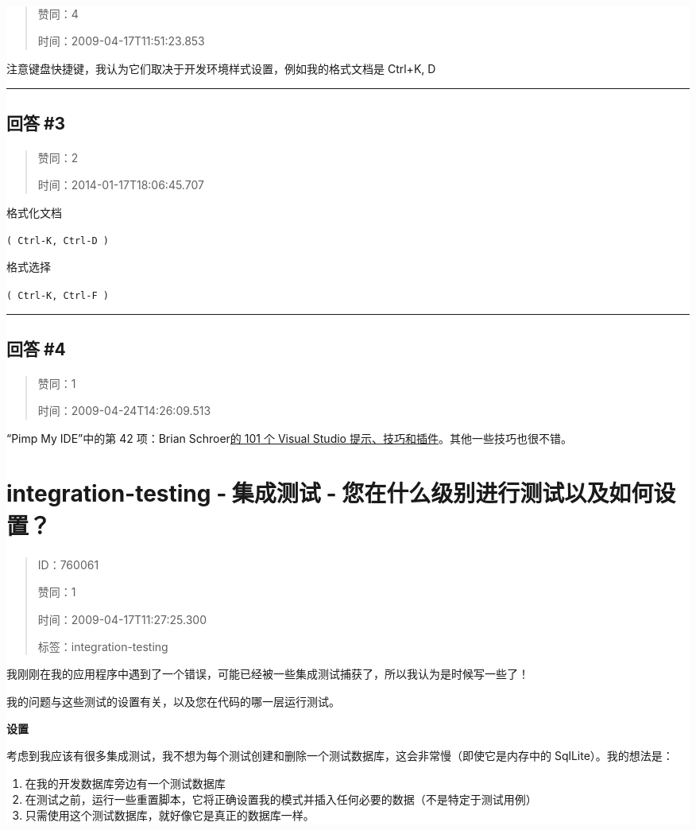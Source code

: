 > 赞同：4
> 
> 时间：2009-04-17T11:51:23.853

注意键盘快捷键，我认为它们取决于开发环境样式设置，例如我的格式文档是 Ctrl+K, D

* * *

## 回答 #3

> 赞同：2
> 
> 时间：2014-01-17T18:06:45.707

格式化文档

```
( Ctrl-K, Ctrl-D ) 
```

格式选择

```
( Ctrl-K, Ctrl-F ) 
```

* * *

## 回答 #4

> 赞同：1
> 
> 时间：2009-04-24T14:26:09.513

“Pimp My IDE”中的第 42 项：Brian Schroer[的 101 个 Visual Studio 提示、技巧和插件](http://geekswithblogs.net/brians/archive/2008/05/12/122087.aspx)。其他一些技巧也很不错。

# integration-testing - 集成测试 - 您在什么级别进行测试以及如何设置？

> ID：760061
> 
> 赞同：1
> 
> 时间：2009-04-17T11:27:25.300
> 
> 标签：integration-testing

我刚刚在我的应用程序中遇到了一个错误，可能已经被一些集成测试捕获了，所以我认为是时候写一些了！

我的问题与这些测试的设置有关，以及您在代码的哪一层运行测试。

**设置**

考虑到我应该有很多集成测试，我不想为每个测试创建和删除一个测试数据库，这会非常慢（即使它是内存中的 SqlLite）。我的想法是：

1.  在我的开发数据库旁边有一个测试数据库
2.  在测试之前，运行一些重置脚本，它将正确设置我的模式并插入任何必要的数据（不是特定于测试用例）
3.  只需使用这个测试数据库，就好像它是真正的数据库一样。
